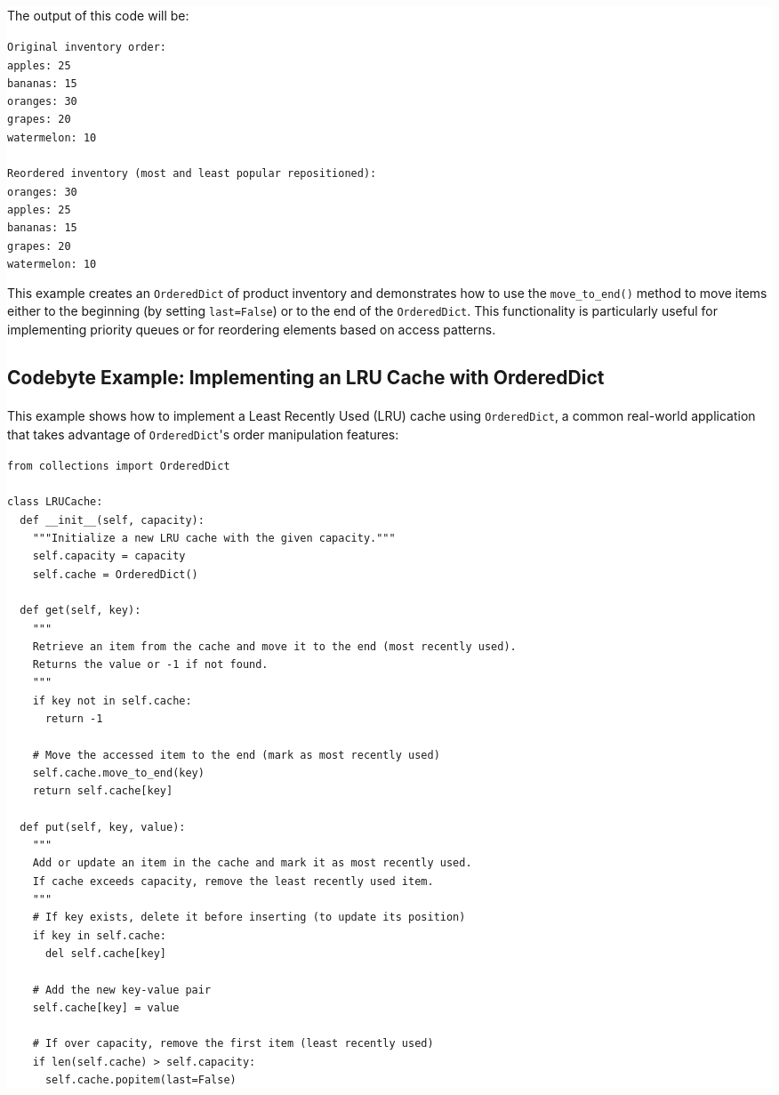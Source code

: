 The output of this code will be:

```shell
Original inventory order:
apples: 25
bananas: 15
oranges: 30
grapes: 20
watermelon: 10

Reordered inventory (most and least popular repositioned):
oranges: 30
apples: 25
bananas: 15
grapes: 20
watermelon: 10
```

This example creates an `OrderedDict` of product inventory and demonstrates how to use the `move_to_end()` method to move items either to the beginning (by setting `last=False`) or to the end of the `OrderedDict`. This functionality is particularly useful for implementing priority queues or for reordering elements based on access patterns.

## Codebyte Example: Implementing an LRU Cache with OrderedDict

This example shows how to implement a Least Recently Used (LRU) cache using `OrderedDict`, a common real-world application that takes advantage of `OrderedDict`'s order manipulation features:

```codebyte/python
from collections import OrderedDict

class LRUCache:
  def __init__(self, capacity):
    """Initialize a new LRU cache with the given capacity."""
    self.capacity = capacity
    self.cache = OrderedDict()

  def get(self, key):
    """
    Retrieve an item from the cache and move it to the end (most recently used).
    Returns the value or -1 if not found.
    """
    if key not in self.cache:
      return -1

    # Move the accessed item to the end (mark as most recently used)
    self.cache.move_to_end(key)
    return self.cache[key]

  def put(self, key, value):
    """
    Add or update an item in the cache and mark it as most recently used.
    If cache exceeds capacity, remove the least recently used item.
    """
    # If key exists, delete it before inserting (to update its position)
    if key in self.cache:
      del self.cache[key]

    # Add the new key-value pair
    self.cache[key] = value

    # If over capacity, remove the first item (least recently used)
    if len(self.cache) > self.capacity:
      self.cache.popitem(last=False)
```